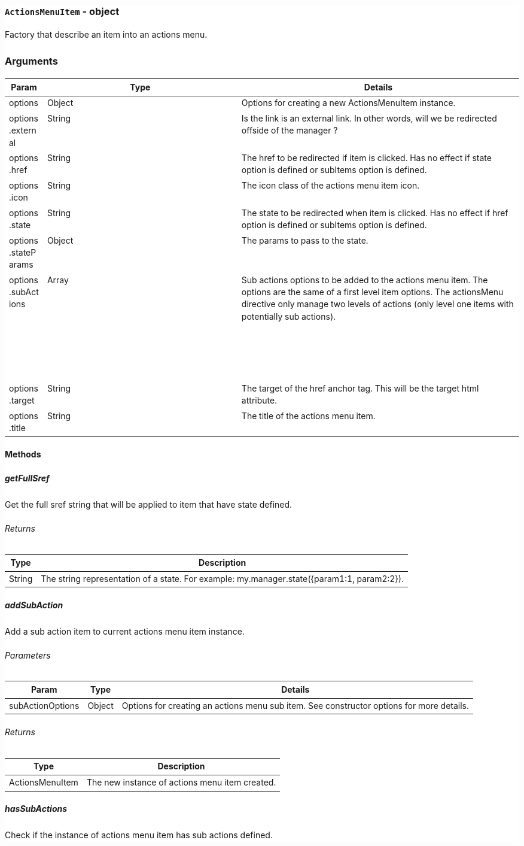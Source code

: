 ### <a name="actionsMenu_object_ActionsMenuItem"></a>`ActionsMenuItem` - object

Factory that describe an item into an actions menu.

### Arguments

| Param | Type | Details |
| ---- | ---- | ---- |
| options | Object | Options for creating a new ActionsMenuItem instance. |
| options.external | String | Is the link is an external link. In other words, will we be redirected offside of the manager ? |
| options.href | String | The href to be redirected if item is clicked. Has no effect if state option is defined or subItems option is defined. |
| options.icon | String | The icon class of the actions menu item icon. |
| options.state | String | The state to be redirected when item is clicked. Has no effect if href option is defined or subItems option is defined. |
| options.stateParams | Object | The params to pass to the state. |
| options.subActions | Array<Object> | Sub actions options to be added to the actions menu item. The options are the same of a first level item options. The actionsMenu directive only manage two levels of actions (only level one items with potentially sub actions). |
| options.target | String | The target of the href anchor tag. This will be the target html attribute. |
| options.title | String | The title of the actions menu item. |

#### Methods
##### getFullSref
Get the full sref string that will be applied to item that have state defined.

###### Returns

| Type | Description |
| ---- | ---- |
| String | The string representation of a state. For example: my.manager.state({param1:1, param2:2}). |

##### addSubAction
Add a sub action item to current actions menu item instance.

###### Parameters

| Param | Type | Details |
| ---- | ---- | ---- |
| subActionOptions | Object | Options for creating an actions menu sub item. See constructor options for more details. |

###### Returns

| Type | Description |
| ---- | ---- |
| ActionsMenuItem | The new instance of actions menu item created. |

##### hasSubActions
Check if the instance of actions menu item has sub actions defined.
